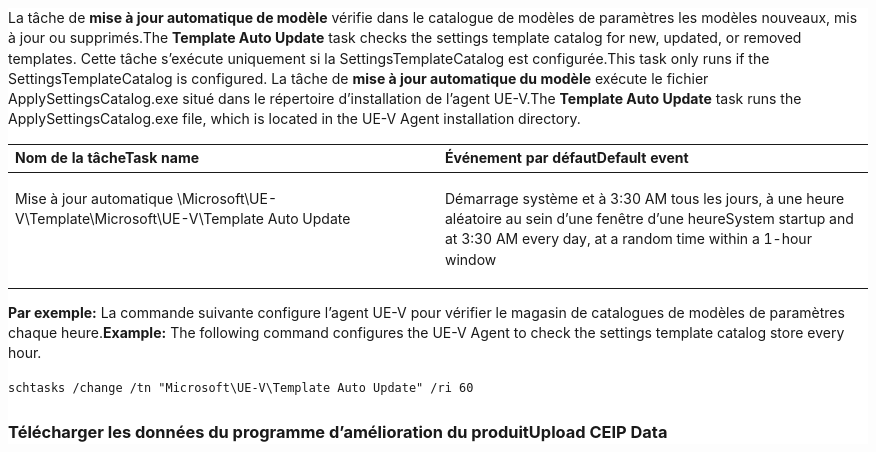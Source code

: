 <span data-ttu-id="a82c5-153">La tâche de **mise à jour automatique de modèle** vérifie dans le catalogue de modèles de paramètres les modèles nouveaux, mis à jour ou supprimés.</span><span class="sxs-lookup"><span data-stu-id="a82c5-153">The **Template Auto Update** task checks the settings template catalog for new, updated, or removed templates.</span></span> <span data-ttu-id="a82c5-154">Cette tâche s’exécute uniquement si la SettingsTemplateCatalog est configurée.</span><span class="sxs-lookup"><span data-stu-id="a82c5-154">This task only runs if the SettingsTemplateCatalog is configured.</span></span> <span data-ttu-id="a82c5-155">La tâche de **mise à jour automatique du modèle** exécute le fichier ApplySettingsCatalog.exe situé dans le répertoire d’installation de l’agent UE-V.</span><span class="sxs-lookup"><span data-stu-id="a82c5-155">The **Template Auto Update** task runs the ApplySettingsCatalog.exe file, which is located in the UE-V Agent installation directory.</span></span>

<table>
<colgroup>
<col width="50%" />
<col width="50%" />
</colgroup>
<thead>
<tr class="header">
<th align="left"><span data-ttu-id="a82c5-156">Nom de la tâche</span><span class="sxs-lookup"><span data-stu-id="a82c5-156">Task name</span></span></th>
<th align="left"><span data-ttu-id="a82c5-157">Événement par défaut</span><span class="sxs-lookup"><span data-stu-id="a82c5-157">Default event</span></span></th>
</tr>
</thead>
<tbody>
<tr class="odd">
<td align="left"><p><span data-ttu-id="a82c5-158">Mise à jour automatique \Microsoft\UE-V\Template</span><span class="sxs-lookup"><span data-stu-id="a82c5-158">\Microsoft\UE-V\Template Auto Update</span></span></p></td>
<td align="left"><p><span data-ttu-id="a82c5-159">Démarrage système et à 3:30 AM tous les jours, à une heure aléatoire au sein d’une fenêtre d’une heure</span><span class="sxs-lookup"><span data-stu-id="a82c5-159">System startup and at 3:30 AM every day, at a random time within a 1-hour window</span></span></p></td>
</tr>
</tbody>
</table>

 

<span data-ttu-id="a82c5-160">**Par exemple:** La commande suivante configure l’agent UE-V pour vérifier le magasin de catalogues de modèles de paramètres chaque heure.</span><span class="sxs-lookup"><span data-stu-id="a82c5-160">**Example:** The following command configures the UE-V Agent to check the settings template catalog store every hour.</span></span>

``` syntax
schtasks /change /tn "Microsoft\UE-V\Template Auto Update" /ri 60
```

### <span data-ttu-id="a82c5-161">Télécharger les données du programme d’amélioration du produit</span><span class="sxs-lookup"><span data-stu-id="a82c5-161">Upload CEIP Data</span></span>
